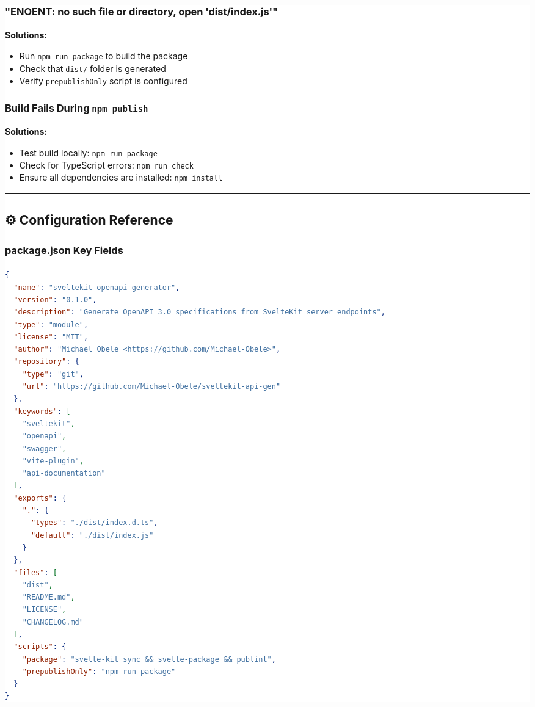 ### "ENOENT: no such file or directory, open 'dist/index.js'"
**Solutions:**
- Run `npm run package` to build the package
- Check that `dist/` folder is generated
- Verify `prepublishOnly` script is configured

### Build Fails During `npm publish`
**Solutions:**
- Test build locally: `npm run package`
- Check for TypeScript errors: `npm run check`
- Ensure all dependencies are installed: `npm install`

---

## ⚙️ Configuration Reference

### package.json Key Fields
```json
{
  "name": "sveltekit-openapi-generator",
  "version": "0.1.0",
  "description": "Generate OpenAPI 3.0 specifications from SvelteKit server endpoints",
  "type": "module",
  "license": "MIT",
  "author": "Michael Obele <https://github.com/Michael-Obele>",
  "repository": {
    "type": "git",
    "url": "https://github.com/Michael-Obele/sveltekit-api-gen"
  },
  "keywords": [
    "sveltekit",
    "openapi",
    "swagger",
    "vite-plugin",
    "api-documentation"
  ],
  "exports": {
    ".": {
      "types": "./dist/index.d.ts",
      "default": "./dist/index.js"
    }
  },
  "files": [
    "dist",
    "README.md",
    "LICENSE",
    "CHANGELOG.md"
  ],
  "scripts": {
    "package": "svelte-kit sync && svelte-package && publint",
    "prepublishOnly": "npm run package"
  }
}
```
